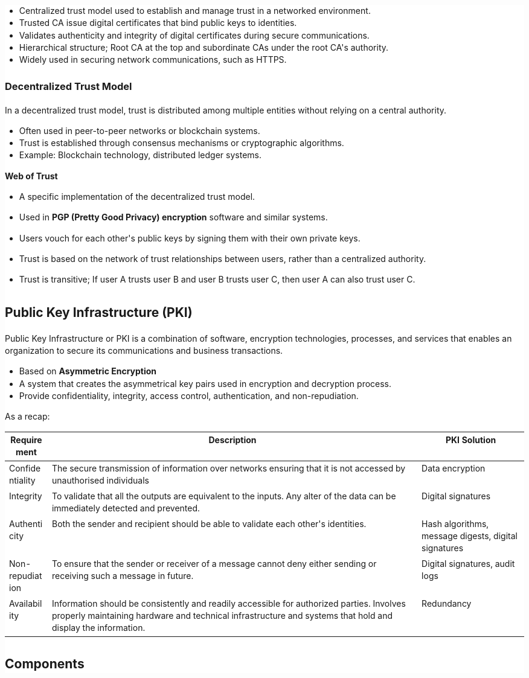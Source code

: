 - Centralized trust model used to establish and manage trust in a networked environment.
- Trusted CA issue digital certificates that bind public keys to identities.
- Validates authenticity and integrity of digital certificates during secure communications.
- Hierarchical structure; Root CA at the top and subordinate CAs under the root CA's authority.
- Widely used in securing network communications, such as HTTPS.


### Decentralized Trust Model

In a decentralized trust model, trust is distributed among multiple entities without relying on a central authority. 

- Often used in peer-to-peer networks or blockchain systems.
- Trust is established through consensus mechanisms or cryptographic algorithms.
- Example: Blockchain technology, distributed ledger systems.


**Web of Trust**

- A specific implementation of the decentralized trust model.
- Used in **PGP (Pretty Good Privacy) encryption** software and similar systems. 

- Users vouch for each other's public keys by signing them with their own private keys. 
- Trust is based on the network of trust relationships between users, rather than a centralized authority.
- Trust is transitive; If user A trusts user B and user B trusts user C, then user A can also trust user C.


## Public Key Infrastructure (PKI)

Public Key Infrastructure or PKI is a combination of software, encryption technologies, processes, and services that enables an organization to secure its communications and business transactions.

- Based on **Asymmetric Encryption**
- A system that creates the asymmetrical key pairs used in encryption and decryption process.
- Provide confidentiality, integrity, access control, authentication, and non-repudiation.

As a recap:

Requirement | Description | PKI Solution
---------|----------|---------
 Confidentiality | The secure transmission of information over networks ensuring that it is not accessed by unauthorised individuals | Data encryption
 Integrity | To validate that all the outputs are equivalent to the inputs. Any alter of the data can be immediately detected and prevented. | Digital signatures 
 Authenticity | Both the sender and recipient should be able to validate each other's identities. | Hash algorithms, message digests, digital signatures
 Non-repudiation | To ensure that the sender or receiver of a message cannot deny either sending or receiving such a message in future.  | Digital signatures, audit logs
 Availability |  Information should be consistently and readily accessible for authorized parties. Involves properly maintaining hardware and technical infrastructure and systems that hold and display the information. | Redundancy 


## Components 
